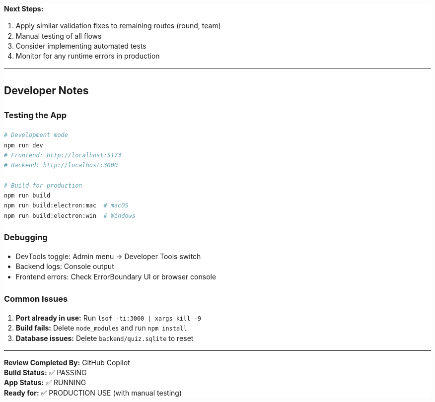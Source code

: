 **Next Steps:**
1. Apply similar validation fixes to remaining routes (round, team)
2. Manual testing of all flows
3. Consider implementing automated tests
4. Monitor for any runtime errors in production

---

## Developer Notes

### Testing the App
```bash
# Development mode
npm run dev
# Frontend: http://localhost:5173
# Backend: http://localhost:3000

# Build for production
npm run build
npm run build:electron:mac  # macOS
npm run build:electron:win  # Windows
```

### Debugging
- DevTools toggle: Admin menu → Developer Tools switch
- Backend logs: Console output
- Frontend errors: Check ErrorBoundary UI or browser console

### Common Issues
1. **Port already in use:** Run `lsof -ti:3000 | xargs kill -9`
2. **Build fails:** Delete `node_modules` and run `npm install`
3. **Database issues:** Delete `backend/quiz.sqlite` to reset

---

**Review Completed By:** GitHub Copilot  
**Build Status:** ✅ PASSING  
**App Status:** ✅ RUNNING  
**Ready for:** ✅ PRODUCTION USE (with manual testing)

